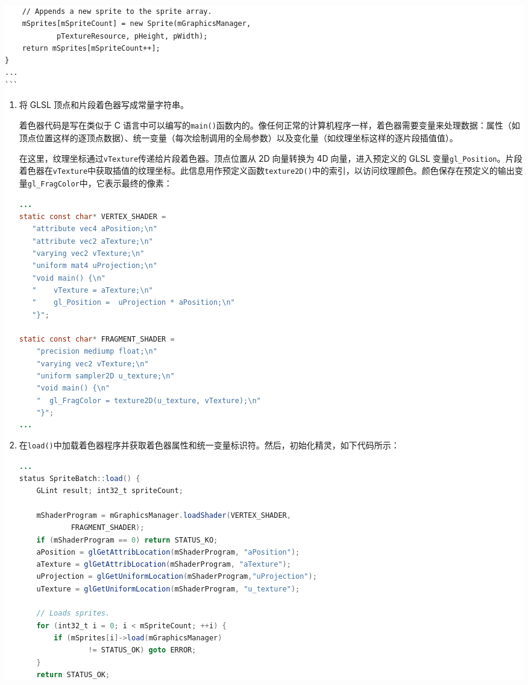         // Appends a new sprite to the sprite array.
        mSprites[mSpriteCount] = new Sprite(mGraphicsManager,
                pTextureResource, pHeight, pWidth);
        return mSprites[mSpriteCount++];
    }
    ...
    ```

1.  将 GLSL 顶点和片段着色器写成常量字符串。

    着色器代码是写在类似于 C 语言中可以编写的`main()`函数内的。像任何正常的计算机程序一样，着色器需要变量来处理数据：属性（如顶点位置这样的逐顶点数据）、统一变量（每次绘制调用的全局参数）以及变化量（如纹理坐标这样的逐片段插值值）。

    在这里，纹理坐标通过`vTexture`传递给片段着色器。顶点位置从 2D 向量转换为 4D 向量，进入预定义的 GLSL 变量`gl_Position`。片段着色器在`vTexture`中获取插值的纹理坐标。此信息用作预定义函数`texture2D()`中的索引，以访问纹理颜色。颜色保存在预定义的输出变量`gl_FragColor`中，它表示最终的像素：

    ```java
    ...
    static const char* VERTEX_SHADER =
       "attribute vec4 aPosition;\n"
       "attribute vec2 aTexture;\n"
       "varying vec2 vTexture;\n"
       "uniform mat4 uProjection;\n"
       "void main() {\n"
       "    vTexture = aTexture;\n"
       "    gl_Position =  uProjection * aPosition;\n"
       "}";

    static const char* FRAGMENT_SHADER =
        "precision mediump float;\n"
        "varying vec2 vTexture;\n"
        "uniform sampler2D u_texture;\n"
        "void main() {\n"
        "  gl_FragColor = texture2D(u_texture, vTexture);\n"
        "}";
    ...
    ```

1.  在`load()`中加载着色器程序并获取着色器属性和统一变量标识符。然后，初始化精灵，如下代码所示：

    ```java
    ...
    status SpriteBatch::load() {
        GLint result; int32_t spriteCount;

        mShaderProgram = mGraphicsManager.loadShader(VERTEX_SHADER,
                FRAGMENT_SHADER);
        if (mShaderProgram == 0) return STATUS_KO;
        aPosition = glGetAttribLocation(mShaderProgram, "aPosition");
        aTexture = glGetAttribLocation(mShaderProgram, "aTexture");
        uProjection = glGetUniformLocation(mShaderProgram,"uProjection");
        uTexture = glGetUniformLocation(mShaderProgram, "u_texture");

        // Loads sprites.
        for (int32_t i = 0; i < mSpriteCount; ++i) {
            if (mSprites[i]->load(mGraphicsManager)
                    != STATUS_OK) goto ERROR;
        }
        return STATUS_OK;
